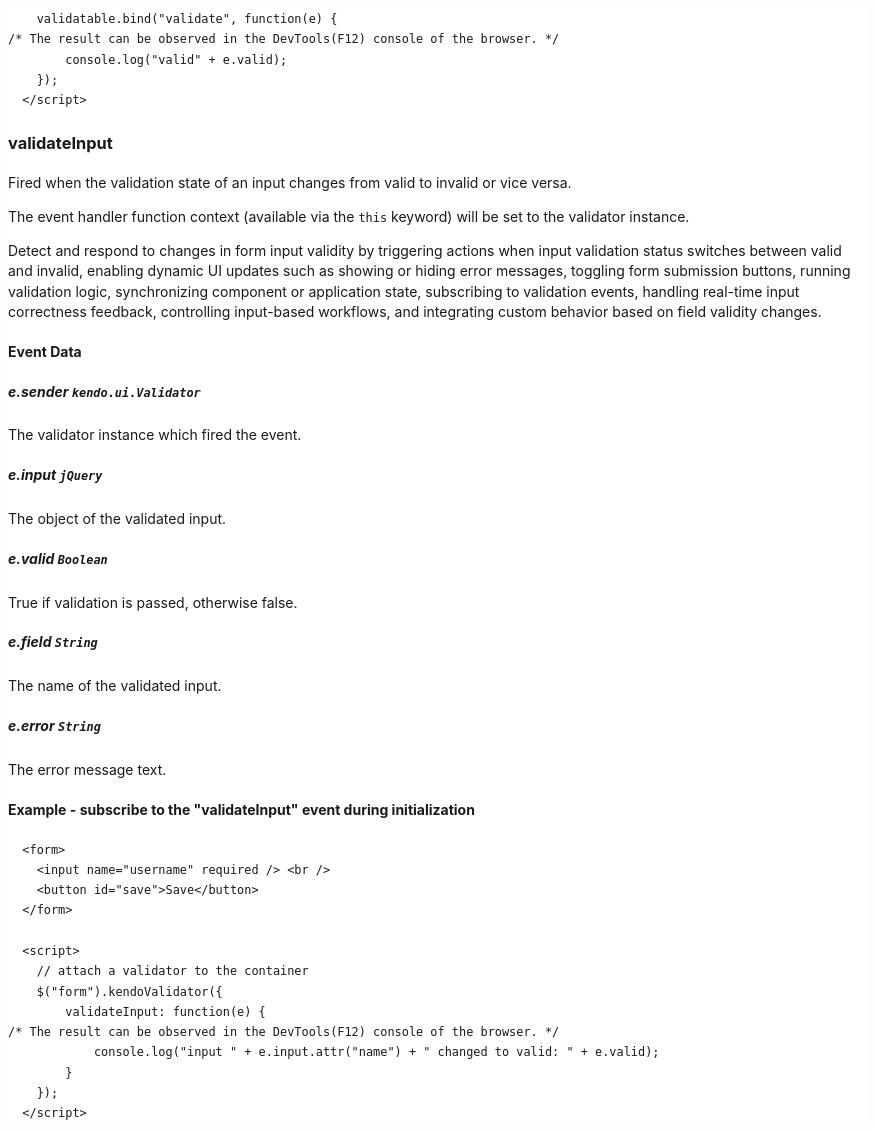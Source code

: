         validatable.bind("validate", function(e) {
	/* The result can be observed in the DevTools(F12) console of the browser. */
            console.log("valid" + e.valid);
        });
      </script>

### validateInput

Fired when the validation state of an input changes from valid to invalid or vice versa.

The event handler function context (available via the `this` keyword) will be set to the validator instance.


<div class="meta-api-description">
Detect and respond to changes in form input validity by triggering actions when input validation status switches between valid and invalid, enabling dynamic UI updates such as showing or hiding error messages, toggling form submission buttons, running validation logic, synchronizing component or application state, subscribing to validation events, handling real-time input correctness feedback, controlling input-based workflows, and integrating custom behavior based on field validity changes.
</div>

#### Event Data

##### e.sender `kendo.ui.Validator`

The validator instance which fired the event.

##### e.input `jQuery`

The object of the validated input.

##### e.valid `Boolean`

True if validation is passed, otherwise false.

##### e.field `String`

The name of the validated input.

##### e.error `String`

The error message text.

#### Example - subscribe to the "validateInput" event during initialization

      <form>
        <input name="username" required /> <br />
        <button id="save">Save</button>
      </form>

      <script>
        // attach a validator to the container
        $("form").kendoValidator({
            validateInput: function(e) {
	/* The result can be observed in the DevTools(F12) console of the browser. */
                console.log("input " + e.input.attr("name") + " changed to valid: " + e.valid);
            }
        });
      </script>
